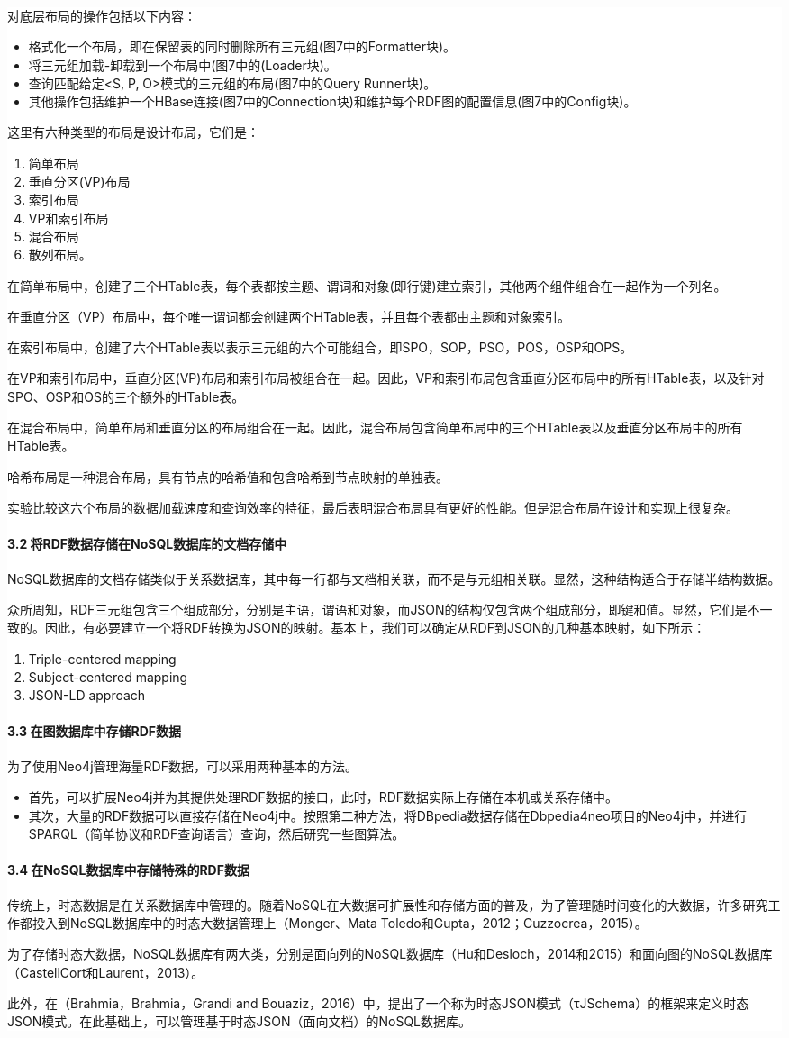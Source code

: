 对底层布局的操作包括以下内容：

- 格式化一个布局，即在保留表的同时删除所有三元组(图7中的Formatter块)。
- 将三元组加载-卸载到一个布局中(图7中的(Loader块)。
- 查询匹配给定<S, P, O>模式的三元组的布局(图7中的Query Runner块)。
- 其他操作包括维护一个HBase连接(图7中的Connection块)和维护每个RDF图的配置信息(图7中的Config块)。

这里有六种类型的布局是设计布局，它们是：

1. 简单布局
2. 垂直分区(VP)布局
3. 索引布局
4. VP和索引布局
5. 混合布局
6. 散列布局。

在简单布局中，创建了三个HTable表，每个表都按主题、谓词和对象(即行键)建立索引，其他两个组件组合在一起作为一个列名。

在垂直分区（VP）布局中，每个唯一谓词都会创建两个HTable表，并且每个表都由主题和对象索引。 

在索引布局中，创建了六个HTable表以表示三元组的六个可能组合，即SPO，SOP，PSO，POS，OSP和OPS。

在VP和索引布局中，垂直分区(VP)布局和索引布局被组合在一起。因此，VP和索引布局包含垂直分区布局中的所有HTable表，以及针对SPO、OSP和OS的三个额外的HTable表。

在混合布局中，简单布局和垂直分区的布局组合在一起。因此，混合布局包含简单布局中的三个HTable表以及垂直分区布局中的所有HTable表。

哈希布局是一种混合布局，具有节点的哈希值和包含哈希到节点映射的单独表。

实验比较这六个布局的数据加载速度和查询效率的特征，最后表明混合布局具有更好的性能。但是混合布局在设计和实现上很复杂。

#### 3.2 将RDF数据存储在NoSQL数据库的文档存储中

NoSQL数据库的文档存储类似于关系数据库，其中每一行都与文档相关联，而不是与元组相关联。显然，这种结构适合于存储半结构数据。

众所周知，RDF三元组包含三个组成部分，分别是主语，谓语和对象，而JSON的结构仅包含两个组成部分，即键和值。显然，它们是不一致的。因此，有必要建立一个将RDF转换为JSON的映射。基本上，我们可以确定从RDF到JSON的几种基本映射，如下所示：

1. Triple-centered mapping
2. Subject-centered mapping
3. JSON-LD approach

#### 3.3 在图数据库中存储RDF数据

为了使用Neo4j管理海量RDF数据，可以采用两种基本的方法。

- 首先，可以扩展Neo4j并为其提供处理RDF数据的接口，此时，RDF数据实际上存储在本机或关系存储中。
- 其次，大量的RDF数据可以直接存储在Neo4j中。按照第二种方法，将DBpedia数据存储在Dbpedia4neo项目的Neo4j中，并进行SPARQL（简单协议和RDF查询语言）查询，然后研究一些图算法。

#### 3.4 在NoSQL数据库中存储特殊的RDF数据

传统上，时态数据是在关系数据库中管理的。随着NoSQL在大数据可扩展性和存储方面的普及，为了管理随时间变化的大数据，许多研究工作都投入到NoSQL数据库中的时态大数据管理上（Monger、Mata Toledo和Gupta，2012；Cuzzocrea，2015）。

为了存储时态大数据，NoSQL数据库有两大类，分别是面向列的NoSQL数据库（Hu和Desloch，2014和2015）和面向图的NoSQL数据库（CastellCort和Laurent，2013）。

此外，在（Brahmia，Brahmia，Grandi and Bouaziz，2016）中，提出了一个称为时态JSON模式（τJSchema）的框架来定义时态JSON模式。在此基础上，可以管理基于时态JSON（面向文档）的NoSQL数据库。
